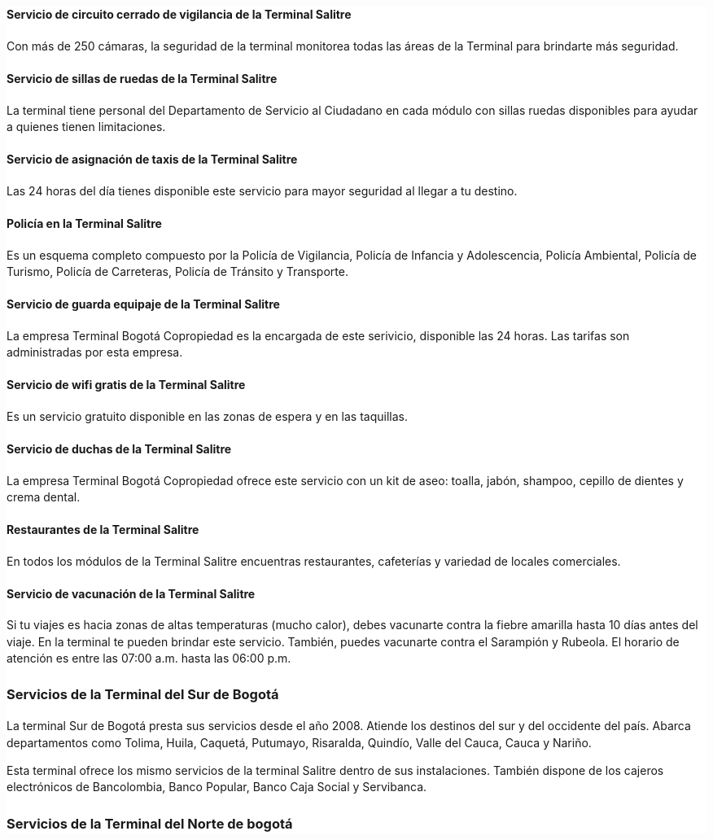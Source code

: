 #### Servicio de circuito cerrado de vigilancia de la Terminal Salitre

Con más de 250 cámaras, la seguridad de la terminal monitorea todas las áreas de la Terminal para brindarte más seguridad.

#### Servicio de sillas de ruedas de la Terminal Salitre

La terminal tiene personal del Departamento de Servicio al Ciudadano en cada módulo con sillas ruedas disponibles para ayudar a quienes tienen limitaciones.

#### Servicio de asignación de taxis de la Terminal Salitre

Las 24 horas del día tienes disponible este servicio para mayor seguridad al llegar a tu destino.

#### Policía en la Terminal Salitre

Es un esquema completo compuesto por la Policía de Vigilancia, Policía de Infancia y Adolescencia, Policía Ambiental, Policía de Turismo, Policía de Carreteras, Policía de Tránsito y Transporte.

#### Servicio de guarda equipaje de la Terminal Salitre

La empresa Terminal Bogotá Copropiedad es la encargada de este serivicio, disponible las 24 horas. Las tarifas son administradas por esta empresa.

#### Servicio de wifi gratis de la Terminal Salitre

Es un servicio gratuito disponible en las zonas de espera y en las taquillas.

#### Servicio de duchas de la Terminal Salitre

La empresa Terminal Bogotá Copropiedad ofrece este servicio con un kit de aseo: toalla, jabón, shampoo, cepillo de dientes y crema dental.

#### Restaurantes de la Terminal Salitre

En todos los módulos de la Terminal Salitre encuentras restaurantes, cafeterías y variedad de locales comerciales.

#### Servicio de vacunación de la Terminal Salitre

Si tu viajes es hacia zonas de altas temperaturas (mucho calor), debes vacunarte contra la fiebre amarilla hasta 10 días antes del viaje. En la terminal te pueden brindar este servicio. También, puedes vacunarte contra el Sarampión y Rubeola. El horario de atención es entre las 07:00 a.m. hasta las 06:00 p.m.

### Servicios de la Terminal del Sur de Bogotá

La terminal Sur de Bogotá presta sus servicios desde el año 2008. Atiende los destinos del sur y del occidente del país. Abarca departamentos como Tolima, Huila, Caquetá, Putumayo, Risaralda, Quindío, Valle del Cauca, Cauca y Nariño.

Esta terminal ofrece los mismo servicios de la terminal Salitre dentro de sus instalaciones. También dispone de los cajeros electrónicos de Bancolombia, Banco Popular, Banco Caja Social y Servibanca.

### Servicios de la Terminal del Norte de bogotá
